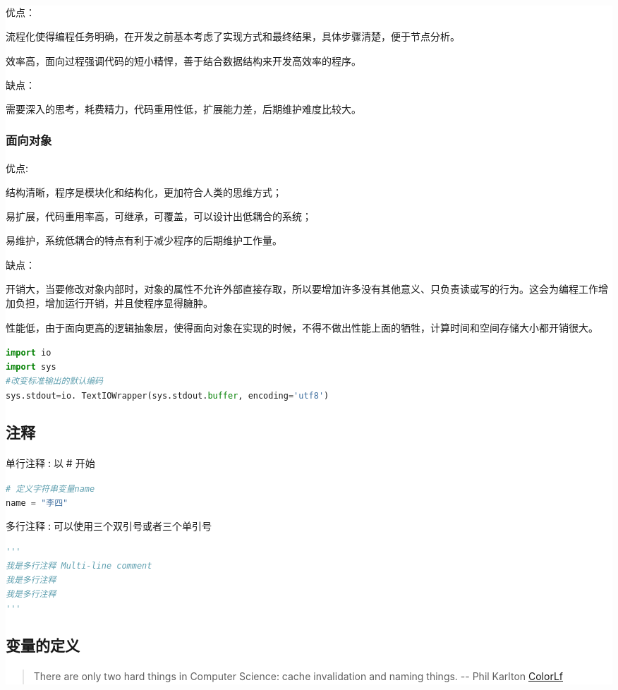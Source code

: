 优点：

流程化使得编程任务明确，在开发之前基本考虑了实现方式和最终结果，具体步骤清楚，便于节点分析。

效率高，面向过程强调代码的短小精悍，善于结合数据结构来开发高效率的程序。

缺点：

需要深入的思考，耗费精力，代码重用性低，扩展能力差，后期维护难度比较大。

### 面向对象

优点:

结构清晰，程序是模块化和结构化，更加符合人类的思维方式；

易扩展，代码重用率高，可继承，可覆盖，可以设计出低耦合的系统；

易维护，系统低耦合的特点有利于减少程序的后期维护工作量。

缺点：

开销大，当要修改对象内部时，对象的属性不允许外部直接存取，所以要增加许多没有其他意义、只负责读或写的行为。这会为编程工作增加负担，增加运行开销，并且使程序显得臃肿。

性能低，由于面向更高的逻辑抽象层，使得面向对象在实现的时候，不得不做出性能上面的牺牲，计算时间和空间存储大小都开销很大。



```python {cmd = true matplotlib=true code_block=true class= 'line-numbers'  id='utf-8' continue:true output='markdown' } #hide  代码隐藏
import io
import sys
#改变标准输出的默认编码
sys.stdout=io. TextIOWrapper(sys.stdout.buffer, encoding='utf8')
```

## 注释

单⾏注释
:   以 # 开始

```python
# 定义字符串变量name
name = "李四"
```

多⾏注释
:   可以使⽤三个双引号或者三个单引号

``` python
'''
我是多⾏注释 Multi-line comment
我是多⾏注释
我是多⾏注释
'''
```

## 变量的定义

> There are only two hard things in Computer Science: cache invalidation and naming things.
-- Phil Karlton [ColorLf](https://unbug.github.io/codelf/)
